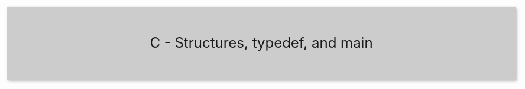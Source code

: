 <!DOCTYPE html>
<html>
<head>
  <title>C - Structures, typedef, and main</title>
  <style>
    body {
      background-color: #f2f2f2;
    }
    
    .container {
      display: flex;
      justify-content: center;
      align-items: center;
      height: 100vh;
    }
    
    .box {
      background-color: #ccc;
      padding: 20px;
      box-shadow: 2px 2px 5px rgba(0, 0, 0, 0.3);
    }
    
    .text {
      text-align: center;
      font-size: 24px;
    }
  </style>
</head>
<body>
  <div class="container">
    <div class="box">
      <p class="text">C - Structures, typedef, and main</p>
    </div>
  </div>
</body>
</html>
